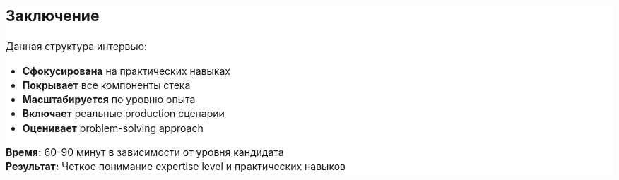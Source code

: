 
## Заключение

Данная структура интервью:
- **Сфокусирована** на практических навыках
- **Покрывает** все компоненты стека
- **Масштабируется** по уровню опыта
- **Включает** реальные production сценарии
- **Оценивает** problem-solving approach

**Время:** 60-90 минут в зависимости от уровня кандидата  
**Результат:** Четкое понимание expertise level и практических навыков